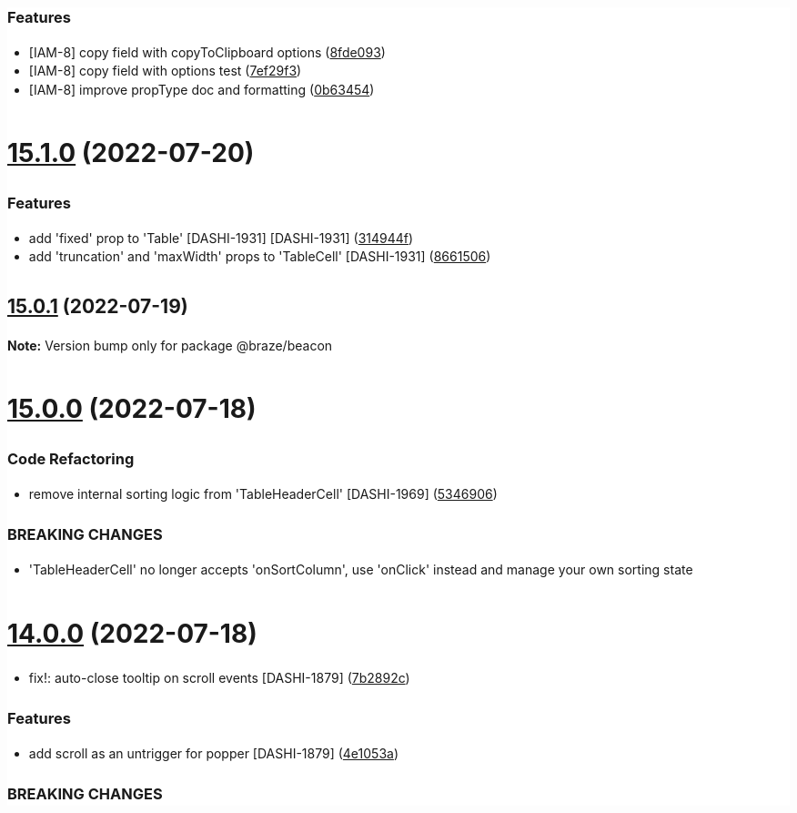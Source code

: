 ### Features

- [IAM-8] copy field with copyToClipboard options ([8fde093](https://github.com/braze-inc/beacon/commit/8fde0934a9765aaf68ac2ddc7c523f2b44dea07d))
- [IAM-8] copy field with options test ([7ef29f3](https://github.com/braze-inc/beacon/commit/7ef29f3ee6e5f3b1cd39e9aa9b1f503ec709d113))
- [IAM-8] improve propType doc and formatting ([0b63454](https://github.com/braze-inc/beacon/commit/0b634546ebab0525b8f9726eb876c43f40d1df3b))

# [15.1.0](https://github.com/braze-inc/beacon/compare/v15.0.1...v15.1.0) (2022-07-20)

### Features

- add 'fixed' prop to 'Table' [DASHI-1931] [DASHI-1931] ([314944f](https://github.com/braze-inc/beacon/commit/314944fab7fdfbcbcb250c779d70bc12d184ab9a))
- add 'truncation' and 'maxWidth' props to 'TableCell' [DASHI-1931] ([8661506](https://github.com/braze-inc/beacon/commit/8661506e0fa0b486b84cb9105fdf6769ca64e22d))

## [15.0.1](https://github.com/braze-inc/beacon/compare/v15.0.0...v15.0.1) (2022-07-19)

**Note:** Version bump only for package @braze/beacon

# [15.0.0](https://github.com/braze-inc/beacon/compare/v14.0.0...v15.0.0) (2022-07-18)

### Code Refactoring

- remove internal sorting logic from 'TableHeaderCell' [DASHI-1969] ([5346906](https://github.com/braze-inc/beacon/commit/5346906ed754fe329f36c43e72fbd5bb94e62547))

### BREAKING CHANGES

- 'TableHeaderCell' no longer accepts 'onSortColumn', use 'onClick' instead and manage your own sorting state

# [14.0.0](https://github.com/braze-inc/beacon/compare/v13.0.6...v14.0.0) (2022-07-18)

- fix!: auto-close tooltip on scroll events [DASHI-1879] ([7b2892c](https://github.com/braze-inc/beacon/commit/7b2892c861557b2cd74a5444467fd8096c4c1c04))

### Features

- add scroll as an untrigger for popper [DASHI-1879] ([4e1053a](https://github.com/braze-inc/beacon/commit/4e1053a7adc228fa4fc45e373dbaf108e93cdbb2))

### BREAKING CHANGES
